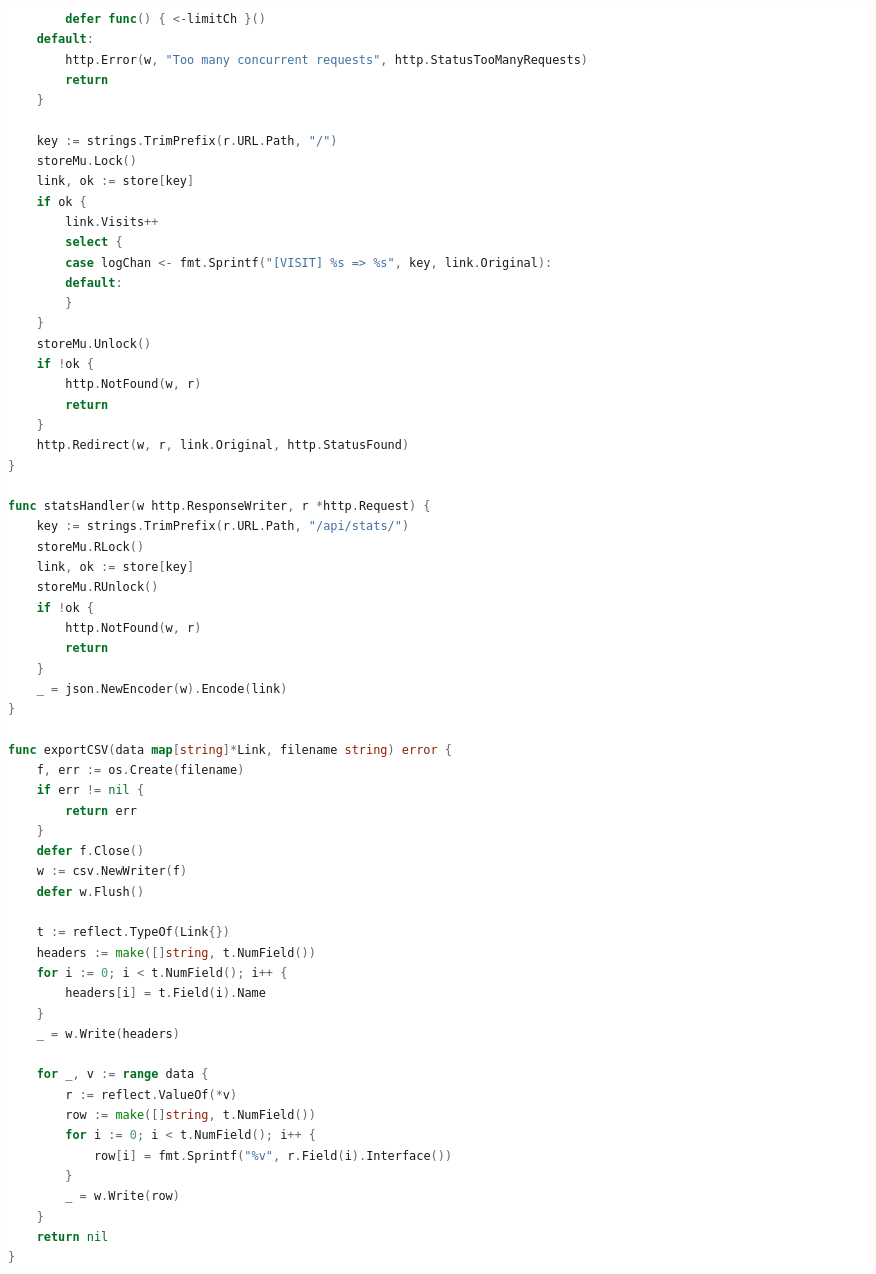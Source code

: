 ```go
		defer func() { <-limitCh }()
	default:
		http.Error(w, "Too many concurrent requests", http.StatusTooManyRequests)
		return
	}

	key := strings.TrimPrefix(r.URL.Path, "/")
	storeMu.Lock()
	link, ok := store[key]
	if ok {
		link.Visits++
		select {
		case logChan <- fmt.Sprintf("[VISIT] %s => %s", key, link.Original):
		default:
		}
	}
	storeMu.Unlock()
	if !ok {
		http.NotFound(w, r)
		return
	}
	http.Redirect(w, r, link.Original, http.StatusFound)
}

func statsHandler(w http.ResponseWriter, r *http.Request) {
	key := strings.TrimPrefix(r.URL.Path, "/api/stats/")
	storeMu.RLock()
	link, ok := store[key]
	storeMu.RUnlock()
	if !ok {
		http.NotFound(w, r)
		return
	}
	_ = json.NewEncoder(w).Encode(link)
}

func exportCSV(data map[string]*Link, filename string) error {
	f, err := os.Create(filename)
	if err != nil {
		return err
	}
	defer f.Close()
	w := csv.NewWriter(f)
	defer w.Flush()

	t := reflect.TypeOf(Link{})
	headers := make([]string, t.NumField())
	for i := 0; i < t.NumField(); i++ {
		headers[i] = t.Field(i).Name
	}
	_ = w.Write(headers)

	for _, v := range data {
		r := reflect.ValueOf(*v)
		row := make([]string, t.NumField())
		for i := 0; i < t.NumField(); i++ {
			row[i] = fmt.Sprintf("%v", r.Field(i).Interface())
		}
		_ = w.Write(row)
	}
	return nil
}

```